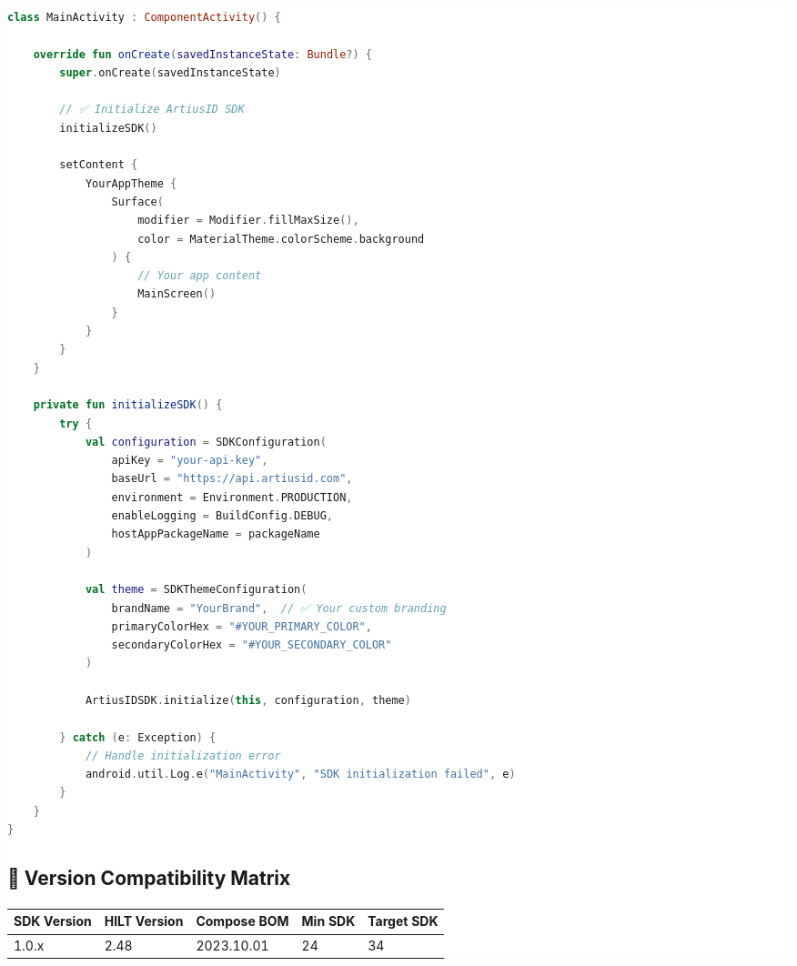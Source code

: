 ```kotlin
class MainActivity : ComponentActivity() {
    
    override fun onCreate(savedInstanceState: Bundle?) {
        super.onCreate(savedInstanceState)
        
        // ✅ Initialize ArtiusID SDK
        initializeSDK()
        
        setContent {
            YourAppTheme {
                Surface(
                    modifier = Modifier.fillMaxSize(),
                    color = MaterialTheme.colorScheme.background
                ) {
                    // Your app content
                    MainScreen()
                }
            }
        }
    }
    
    private fun initializeSDK() {
        try {
            val configuration = SDKConfiguration(
                apiKey = "your-api-key",
                baseUrl = "https://api.artiusid.com",
                environment = Environment.PRODUCTION,
                enableLogging = BuildConfig.DEBUG,
                hostAppPackageName = packageName
            )
            
            val theme = SDKThemeConfiguration(
                brandName = "YourBrand",  // ✅ Your custom branding
                primaryColorHex = "#YOUR_PRIMARY_COLOR",
                secondaryColorHex = "#YOUR_SECONDARY_COLOR"
            )
            
            ArtiusIDSDK.initialize(this, configuration, theme)
            
        } catch (e: Exception) {
            // Handle initialization error
            android.util.Log.e("MainActivity", "SDK initialization failed", e)
        }
    }
}
```

## 🔧 Version Compatibility Matrix

| SDK Version | HILT Version | Compose BOM | Min SDK | Target SDK |
|-------------|--------------|-------------|---------|------------|
| 1.0.x       | 2.48         | 2023.10.01  | 24      | 34         |
